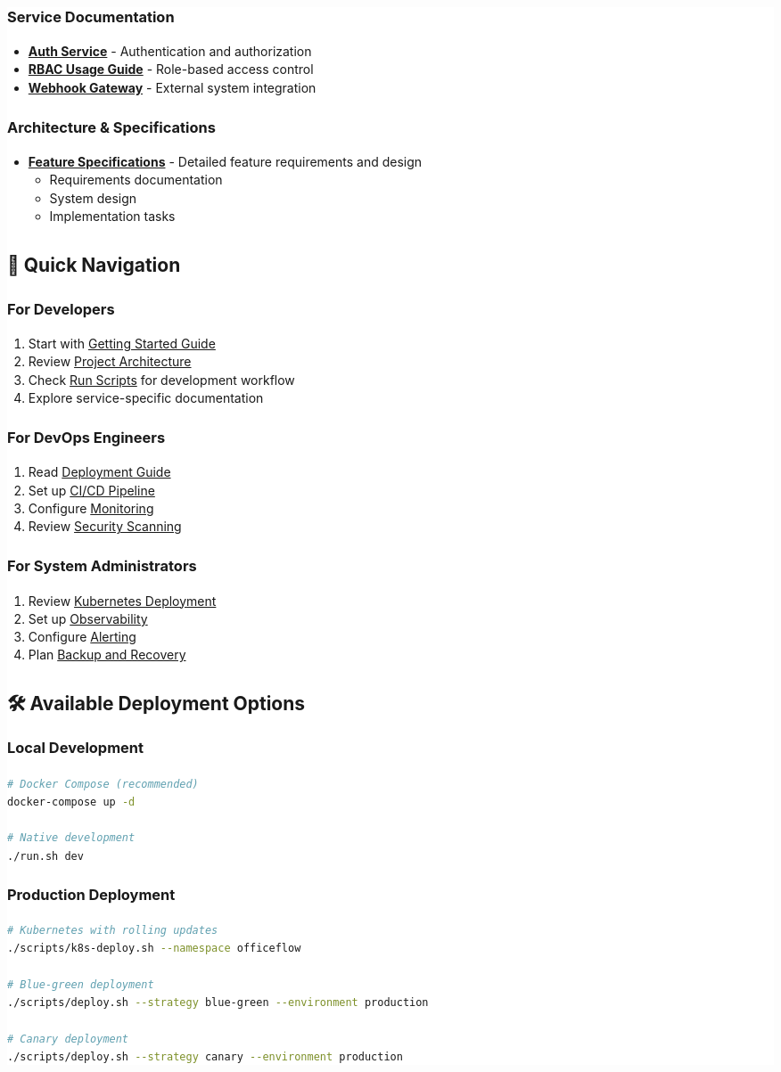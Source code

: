 ### Service Documentation

- **[Auth Service](../services/auth-service/README.md)** - Authentication and authorization
- **[RBAC Usage Guide](../services/auth-service/RBAC_USAGE.md)** - Role-based access control
- **[Webhook Gateway](../services/webhook-gateway/README.md)** - External system integration

### Architecture & Specifications

- **[Feature Specifications](../.kiro/specs/)** - Detailed feature requirements and design
  - Requirements documentation
  - System design
  - Implementation tasks

## 🚀 Quick Navigation

### For Developers

1. Start with [Getting Started Guide](../GETTING_STARTED.md)
2. Review [Project Architecture](../README.md#architecture)
3. Check [Run Scripts](../RUN_SCRIPTS.md) for development workflow
4. Explore service-specific documentation

### For DevOps Engineers

1. Read [Deployment Guide](../DEPLOYMENT.md)
2. Set up [CI/CD Pipeline](../DEPLOYMENT.md#cicd-pipeline)
3. Configure [Monitoring](./OBSERVABILITY.md)
4. Review [Security Scanning](../DEPLOYMENT.md#security-scanning)

### For System Administrators

1. Review [Kubernetes Deployment](../DEPLOYMENT.md#kubernetes-deployment)
2. Set up [Observability](./OBSERVABILITY.md)
3. Configure [Alerting](./OBSERVABILITY.md#alerting)
4. Plan [Backup and Recovery](../DEPLOYMENT.md#backup-and-recovery)

## 🛠️ Available Deployment Options

### Local Development

```bash
# Docker Compose (recommended)
docker-compose up -d

# Native development
./run.sh dev
```

### Production Deployment

```bash
# Kubernetes with rolling updates
./scripts/k8s-deploy.sh --namespace officeflow

# Blue-green deployment
./scripts/deploy.sh --strategy blue-green --environment production

# Canary deployment
./scripts/deploy.sh --strategy canary --environment production
```
